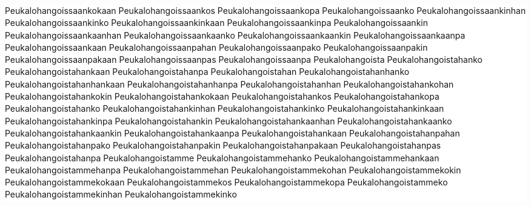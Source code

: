 Peukalohangoissaankokaan
Peukalohangoissaankos
Peukalohangoissaankopa
Peukalohangoissaanko
Peukalohangoissaankinhan
Peukalohangoissaankinko
Peukalohangoissaankinkaan
Peukalohangoissaankinpa
Peukalohangoissaankin
Peukalohangoissaankaanhan
Peukalohangoissaankaanko
Peukalohangoissaankaankin
Peukalohangoissaankaanpa
Peukalohangoissaankaan
Peukalohangoissaanpahan
Peukalohangoissaanpako
Peukalohangoissaanpakin
Peukalohangoissaanpakaan
Peukalohangoissaanpas
Peukalohangoissaanpa
Peukalohangoista
Peukalohangoistahanko
Peukalohangoistahankaan
Peukalohangoistahanpa
Peukalohangoistahan
Peukalohangoistahanhanko
Peukalohangoistahanhankaan
Peukalohangoistahanhanpa
Peukalohangoistahanhan
Peukalohangoistahankohan
Peukalohangoistahankokin
Peukalohangoistahankokaan
Peukalohangoistahankos
Peukalohangoistahankopa
Peukalohangoistahanko
Peukalohangoistahankinhan
Peukalohangoistahankinko
Peukalohangoistahankinkaan
Peukalohangoistahankinpa
Peukalohangoistahankin
Peukalohangoistahankaanhan
Peukalohangoistahankaanko
Peukalohangoistahankaankin
Peukalohangoistahankaanpa
Peukalohangoistahankaan
Peukalohangoistahanpahan
Peukalohangoistahanpako
Peukalohangoistahanpakin
Peukalohangoistahanpakaan
Peukalohangoistahanpas
Peukalohangoistahanpa
Peukalohangoistamme
Peukalohangoistammehanko
Peukalohangoistammehankaan
Peukalohangoistammehanpa
Peukalohangoistammehan
Peukalohangoistammekohan
Peukalohangoistammekokin
Peukalohangoistammekokaan
Peukalohangoistammekos
Peukalohangoistammekopa
Peukalohangoistammeko
Peukalohangoistammekinhan
Peukalohangoistammekinko